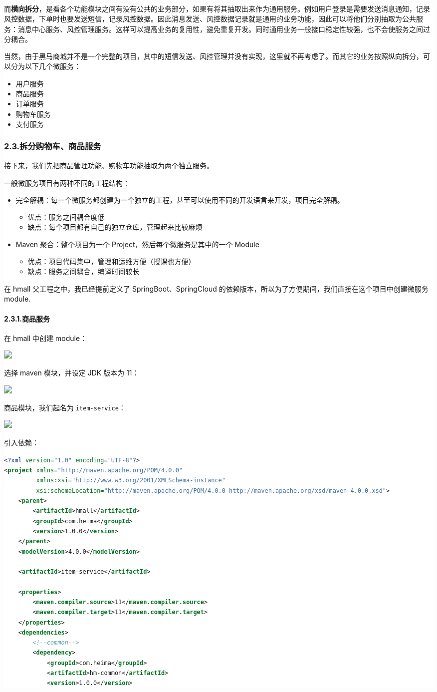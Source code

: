 而**横向拆分**，是看各个功能模块之间有没有公共的业务部分，如果有将其抽取出来作为通用服务。例如用户登录是需要发送消息通知，记录风控数据，下单时也要发送短信，记录风控数据。因此消息发送、风控数据记录就是通用的业务功能，因此可以将他们分别抽取为公共服务：消息中心服务、风控管理服务。这样可以提高业务的复用性，避免重复开发。同时通用业务一般接口稳定性较强，也不会使服务之间过分耦合。

当然，由于黑马商城并不是一个完整的项目，其中的短信发送、风控管理并没有实现，这里就不再考虑了。而其它的业务按照纵向拆分，可以分为以下几个微服务：

- 用户服务
- 商品服务
- 订单服务
- 购物车服务
- 支付服务

### 2.3.拆分购物车、商品服务

接下来，我们先把商品管理功能、购物车功能抽取为两个独立服务。

一般微服务项目有两种不同的工程结构：

- 完全解耦：每一个微服务都创建为一个独立的工程，甚至可以使用不同的开发语言来开发，项目完全解耦。

  - 优点：服务之间耦合度低
  - 缺点：每个项目都有自己的独立仓库，管理起来比较麻烦
- Maven 聚合：整个项目为一个 Project，然后每个微服务是其中的一个 Module

  - 优点：项目代码集中，管理和运维方便（授课也方便）
  - 缺点：服务之间耦合，编译时间较长

在 hmall 父工程之中，我已经提前定义了 SpringBoot、SpringCloud 的依赖版本，所以为了方便期间，我们直接在这个项目中创建微服务 module.

#### 2.3.1.商品服务

在 hmall 中创建 module：

![](http://cdn.jsdelivr.net/gh/lowols/Pictures@main/微服务入门与基本组件的使用-上_Img/DYmJb2D8xoSUB8xuxSHcJu77nmc.png)

选择 maven 模块，并设定 JDK 版本为 11：

![](http://cdn.jsdelivr.net/gh/lowols/Pictures@main/微服务入门与基本组件的使用-上_Img/EIBQb3Yk0ofORHxLECzcVrJ9nNe.png)

商品模块，我们起名为 `item-service`：

![](http://cdn.jsdelivr.net/gh/lowols/Pictures@main/微服务入门与基本组件的使用-上_Img/IrH8byiAvo3i3sx88jocT8K3nNh.png)

引入依赖：

```xml
<?xml version="1.0" encoding="UTF-8"?>
<project xmlns="http://maven.apache.org/POM/4.0.0"
         xmlns:xsi="http://www.w3.org/2001/XMLSchema-instance"
         xsi:schemaLocation="http://maven.apache.org/POM/4.0.0 http://maven.apache.org/xsd/maven-4.0.0.xsd">
    <parent>
        <artifactId>hmall</artifactId>
        <groupId>com.heima</groupId>
        <version>1.0.0</version>
    </parent>
    <modelVersion>4.0.0</modelVersion>

    <artifactId>item-service</artifactId>

    <properties>
        <maven.compiler.source>11</maven.compiler.source>
        <maven.compiler.target>11</maven.compiler.target>
    </properties>
    <dependencies>
        <!--common-->
        <dependency>
            <groupId>com.heima</groupId>
            <artifactId>hm-common</artifactId>
            <version>1.0.0</version>
```